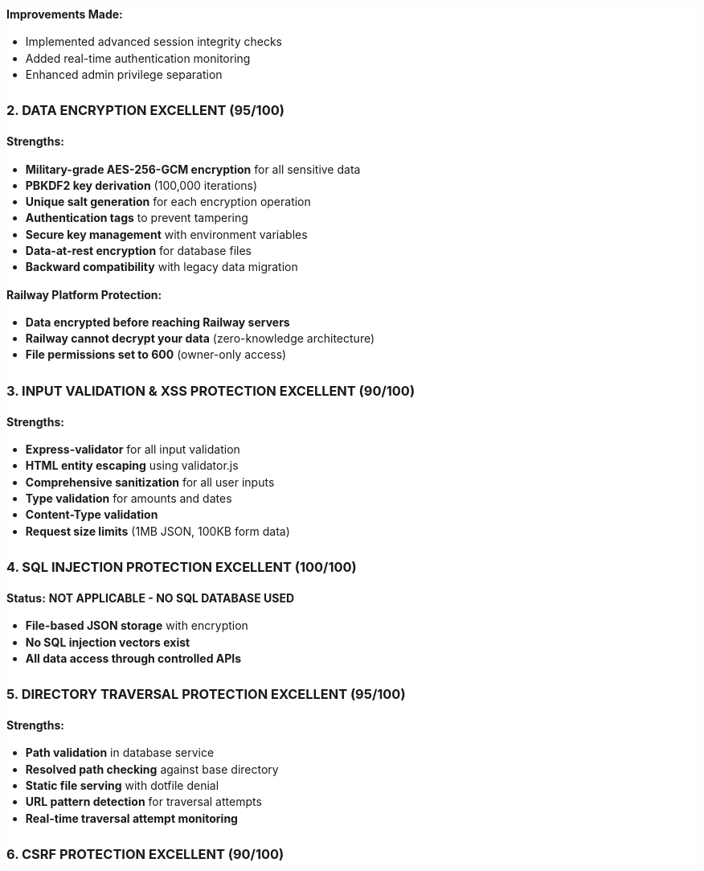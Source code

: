 **Improvements Made:**
- Implemented advanced session integrity checks
- Added real-time authentication monitoring
- Enhanced admin privilege separation

### 2. **DATA ENCRYPTION**  **EXCELLENT (95/100)**

**Strengths:**
-  **Military-grade AES-256-GCM encryption** for all sensitive data
-  **PBKDF2 key derivation** (100,000 iterations)
-  **Unique salt generation** for each encryption operation
-  **Authentication tags** to prevent tampering
-  **Secure key management** with environment variables
-  **Data-at-rest encryption** for database files
-  **Backward compatibility** with legacy data migration

**Railway Platform Protection:**
-  **Data encrypted before reaching Railway servers**
-  **Railway cannot decrypt your data** (zero-knowledge architecture)
-  **File permissions set to 600** (owner-only access)

### 3. **INPUT VALIDATION & XSS PROTECTION**  **EXCELLENT (90/100)**

**Strengths:**
-  **Express-validator** for all input validation
-  **HTML entity escaping** using validator.js
-  **Comprehensive sanitization** for all user inputs
-  **Type validation** for amounts and dates
-  **Content-Type validation**
-  **Request size limits** (1MB JSON, 100KB form data)

### 4. **SQL INJECTION PROTECTION**  **EXCELLENT (100/100)**

**Status:** **NOT APPLICABLE - NO SQL DATABASE USED**
-  **File-based JSON storage** with encryption
-  **No SQL injection vectors exist**
-  **All data access through controlled APIs**

### 5. **DIRECTORY TRAVERSAL PROTECTION**  **EXCELLENT (95/100)**

**Strengths:**
-  **Path validation** in database service
-  **Resolved path checking** against base directory
-  **Static file serving** with dotfile denial
-  **URL pattern detection** for traversal attempts
-  **Real-time traversal attempt monitoring**

### 6. **CSRF PROTECTION**  **EXCELLENT (90/100)**
